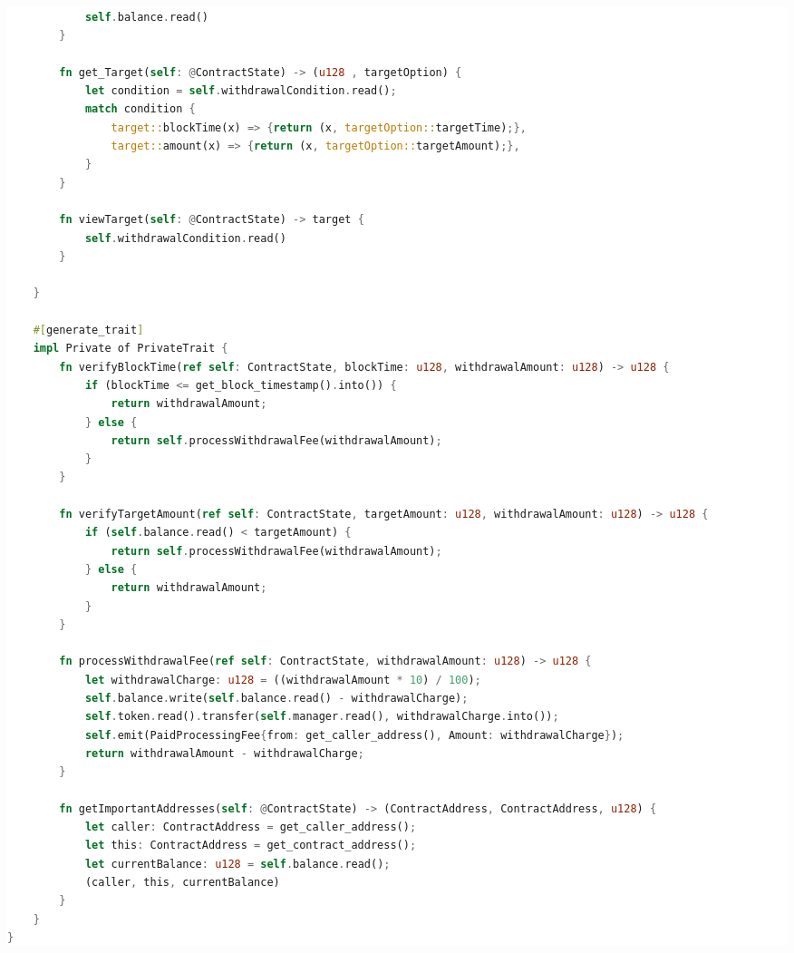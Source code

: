 ```rust
            self.balance.read()
        }

        fn get_Target(self: @ContractState) -> (u128 , targetOption) {
            let condition = self.withdrawalCondition.read();
            match condition {
                target::blockTime(x) => {return (x, targetOption::targetTime);},
                target::amount(x) => {return (x, targetOption::targetAmount);},                
            }
        }

        fn viewTarget(self: @ContractState) -> target {
            self.withdrawalCondition.read()
        }

    }

    #[generate_trait]
    impl Private of PrivateTrait {
        fn verifyBlockTime(ref self: ContractState, blockTime: u128, withdrawalAmount: u128) -> u128 {
            if (blockTime <= get_block_timestamp().into()) {
                return withdrawalAmount;
            } else {
                return self.processWithdrawalFee(withdrawalAmount);
            }
        }

        fn verifyTargetAmount(ref self: ContractState, targetAmount: u128, withdrawalAmount: u128) -> u128 {
            if (self.balance.read() < targetAmount) {
                return self.processWithdrawalFee(withdrawalAmount);
            } else {
                return withdrawalAmount;
            }
        }

        fn processWithdrawalFee(ref self: ContractState, withdrawalAmount: u128) -> u128 {
            let withdrawalCharge: u128 = ((withdrawalAmount * 10) / 100);
            self.balance.write(self.balance.read() - withdrawalCharge);
            self.token.read().transfer(self.manager.read(), withdrawalCharge.into());
            self.emit(PaidProcessingFee{from: get_caller_address(), Amount: withdrawalCharge});
            return withdrawalAmount - withdrawalCharge;
        }

        fn getImportantAddresses(self: @ContractState) -> (ContractAddress, ContractAddress, u128) {
            let caller: ContractAddress = get_caller_address();
            let this: ContractAddress = get_contract_address();
            let currentBalance: u128 = self.balance.read();
            (caller, this, currentBalance)
        }
    }
}
```
